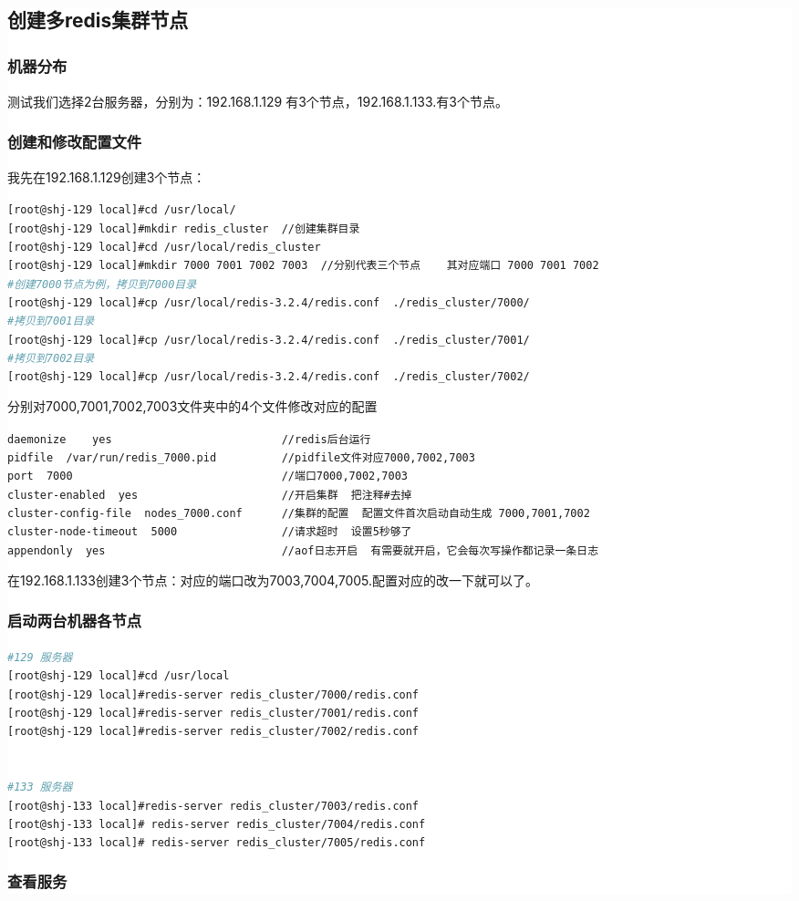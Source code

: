 ## 创建多redis集群节点

### 机器分布

测试我们选择2台服务器，分别为：192.168.1.129 有3个节点，192.168.1.133.有3个节点。

### 创建和修改配置文件

  我先在192.168.1.129创建3个节点：

```bash
[root@shj-129 local]#cd /usr/local/
[root@shj-129 local]#mkdir redis_cluster  //创建集群目录
[root@shj-129 local]#cd /usr/local/redis_cluster
[root@shj-129 local]#mkdir 7000 7001 7002 7003  //分别代表三个节点    其对应端口 7000 7001 7002
#创建7000节点为例，拷贝到7000目录
[root@shj-129 local]#cp /usr/local/redis-3.2.4/redis.conf  ./redis_cluster/7000/   
#拷贝到7001目录
[root@shj-129 local]#cp /usr/local/redis-3.2.4/redis.conf  ./redis_cluster/7001/   
#拷贝到7002目录
[root@shj-129 local]#cp /usr/local/redis-3.2.4/redis.conf  ./redis_cluster/7002/   
```

   分别对7000,7001,7002,7003文件夹中的4个文件修改对应的配置

```properties
daemonize    yes                          //redis后台运行
pidfile  /var/run/redis_7000.pid          //pidfile文件对应7000,7002,7003
port  7000                                //端口7000,7002,7003
cluster-enabled  yes                      //开启集群  把注释#去掉
cluster-config-file  nodes_7000.conf      //集群的配置  配置文件首次启动自动生成 7000,7001,7002
cluster-node-timeout  5000                //请求超时  设置5秒够了
appendonly  yes                           //aof日志开启  有需要就开启，它会每次写操作都记录一条日志
```

   在192.168.1.133创建3个节点：对应的端口改为7003,7004,7005.配置对应的改一下就可以了。

### 启动两台机器各节点

```bash
#129 服务器
[root@shj-129 local]#cd /usr/local
[root@shj-129 local]#redis-server redis_cluster/7000/redis.conf
[root@shj-129 local]#redis-server redis_cluster/7001/redis.conf
[root@shj-129 local]#redis-server redis_cluster/7002/redis.conf


#133 服务器
[root@shj-133 local]#redis-server redis_cluster/7003/redis.conf
[root@shj-133 local]# redis-server redis_cluster/7004/redis.conf
[root@shj-133 local]# redis-server redis_cluster/7005/redis.conf
```

### 查看服务
